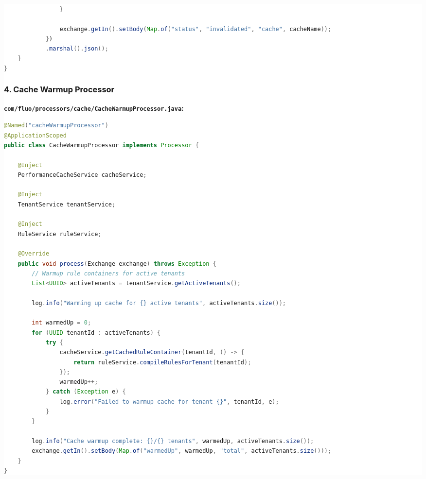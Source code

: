 ```java
                }

                exchange.getIn().setBody(Map.of("status", "invalidated", "cache", cacheName));
            })
            .marshal().json();
    }
}
```

### 4. Cache Warmup Processor

**`com/fluo/processors/cache/CacheWarmupProcessor.java`:**
```java
@Named("cacheWarmupProcessor")
@ApplicationScoped
public class CacheWarmupProcessor implements Processor {

    @Inject
    PerformanceCacheService cacheService;

    @Inject
    TenantService tenantService;

    @Inject
    RuleService ruleService;

    @Override
    public void process(Exchange exchange) throws Exception {
        // Warmup rule containers for active tenants
        List<UUID> activeTenants = tenantService.getActiveTenants();

        log.info("Warming up cache for {} active tenants", activeTenants.size());

        int warmedUp = 0;
        for (UUID tenantId : activeTenants) {
            try {
                cacheService.getCachedRuleContainer(tenantId, () -> {
                    return ruleService.compileRulesForTenant(tenantId);
                });
                warmedUp++;
            } catch (Exception e) {
                log.error("Failed to warmup cache for tenant {}", tenantId, e);
            }
        }

        log.info("Cache warmup complete: {}/{} tenants", warmedUp, activeTenants.size());
        exchange.getIn().setBody(Map.of("warmedUp", warmedUp, "total", activeTenants.size()));
    }
}
```
